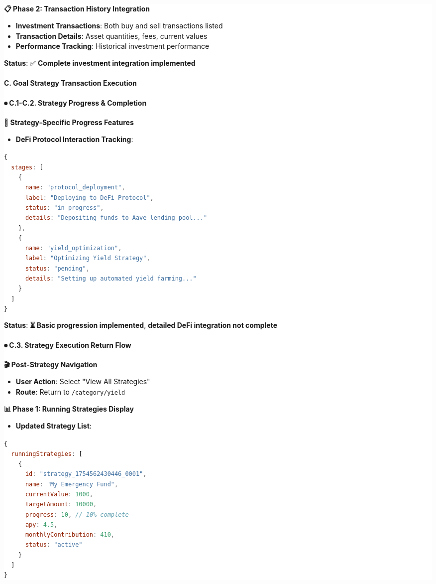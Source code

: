 **📋 Phase 2: Transaction History Integration**
- **Investment Transactions**: Both buy and sell transactions listed
- **Transaction Details**: Asset quantities, fees, current values
- **Performance Tracking**: Historical investment performance

**Status**: ✅ **Complete investment integration implemented**

#### C. Goal Strategy Transaction Execution

#### ⏺ C.1-C.2. Strategy Progress & Completion

**🎯 Strategy-Specific Progress Features**
- **DeFi Protocol Interaction Tracking**:
```javascript
{
  stages: [
    {
      name: "protocol_deployment",
      label: "Deploying to DeFi Protocol",
      status: "in_progress", 
      details: "Depositing funds to Aave lending pool..."
    },
    {
      name: "yield_optimization",
      label: "Optimizing Yield Strategy",
      status: "pending",
      details: "Setting up automated yield farming..."
    }
  ]
}
```

**Status**: **⏳ Basic progression implemented**, **detailed DeFi integration not complete**

#### ⏺ C.3. Strategy Execution Return Flow

**🎬 Post-Strategy Navigation**
- **User Action**: Select "View All Strategies"
- **Route**: Return to `/category/yield`

**📊 Phase 1: Running Strategies Display**
- **Updated Strategy List**:
```javascript
{
  runningStrategies: [
    {
      id: "strategy_1754562430446_0001",
      name: "My Emergency Fund",
      currentValue: 1000,
      targetAmount: 10000,
      progress: 10, // 10% complete
      apy: 4.5,
      monthlyContribution: 410,
      status: "active"
    }
  ]
}
```
